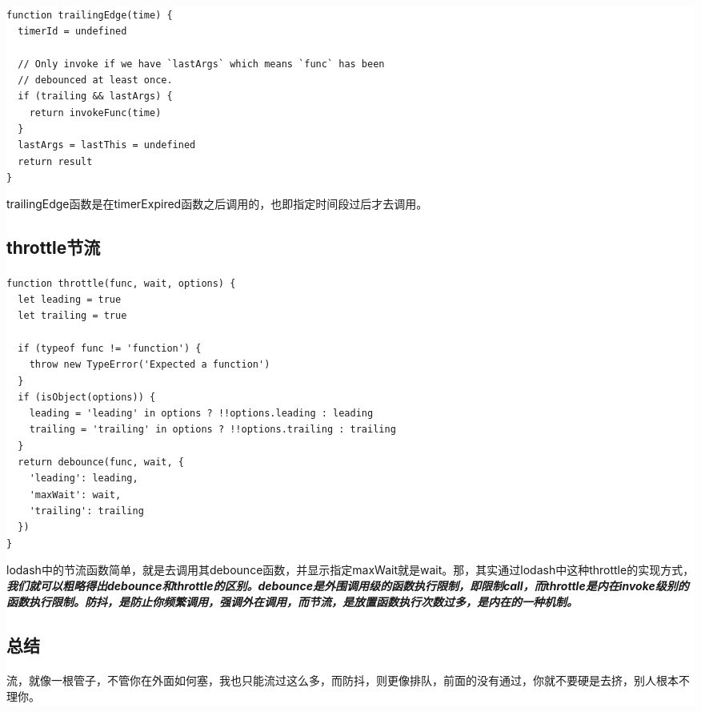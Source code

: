 
```
function trailingEdge(time) {
  timerId = undefined

  // Only invoke if we have `lastArgs` which means `func` has been
  // debounced at least once.
  if (trailing && lastArgs) {
    return invokeFunc(time)
  }
  lastArgs = lastThis = undefined
  return result
}
```

trailingEdge函数是在timerExpired函数之后调用的，也即指定时间段过后才去调用。

## throttle节流

```
function throttle(func, wait, options) {
  let leading = true
  let trailing = true

  if (typeof func != 'function') {
    throw new TypeError('Expected a function')
  }
  if (isObject(options)) {
    leading = 'leading' in options ? !!options.leading : leading
    trailing = 'trailing' in options ? !!options.trailing : trailing
  }
  return debounce(func, wait, {
    'leading': leading,
    'maxWait': wait,
    'trailing': trailing
  })
}
```

lodash中的节流函数简单，就是去调用其debounce函数，并显示指定maxWait就是wait。那，其实通过lodash中这种throttle的实现方式，***我们就可以粗略得出debounce和throttle的区别。debounce是外围调用级的函数执行限制，即限制call，而throttle是内在invoke级别的函数执行限制。防抖，是防止你频繁调用，强调外在调用，而节流，是放置函数执行次数过多，是内在的一种机制。***

## 总结

流，就像一根管子，不管你在外面如何塞，我也只能流过这么多，而防抖，则更像排队，前面的没有通过，你就不要硬是去挤，别人根本不理你。
